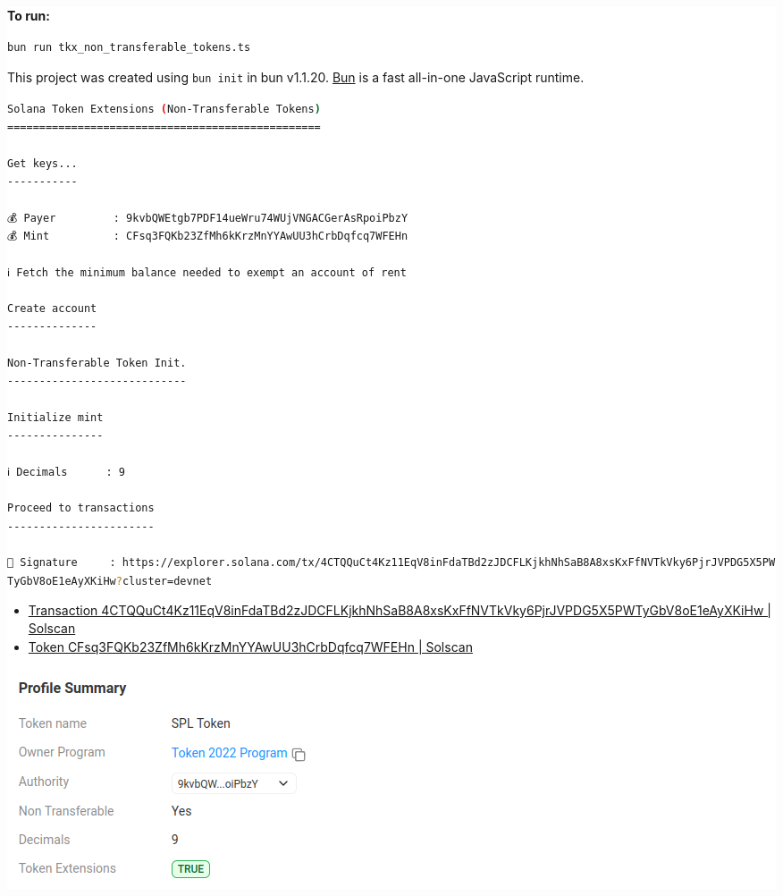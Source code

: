
**To run:**

```bash
bun run tkx_non_transferable_tokens.ts
```

This project was created using `bun init` in bun v1.1.20. [Bun](https://bun.sh) is a fast all-in-one JavaScript runtime.


```bash
Solana Token Extensions (Non-Transferable Tokens)
=================================================

Get keys...
-----------

💰 Payer         : 9kvbQWEtgb7PDF14ueWru74WUjVNGACGerAsRpoiPbzY
💰 Mint          : CFsq3FQKb23ZfMh6kKrzMnYYAwUU3hCrbDqfcq7WFEHn

ℹ️ Fetch the minimum balance needed to exempt an account of rent

Create account
--------------

Non-Transferable Token Init.
----------------------------

Initialize mint
---------------

ℹ️ Decimals      : 9

Proceed to transactions
-----------------------

🚀 Signature     : https://explorer.solana.com/tx/4CTQQuCt4Kz11EqV8inFdaTBd2zJDCFLKjkhNhSaB8A8xsKxFfNVTkVky6PjrJVPDG5X5PWTyGbV8oE1eAyXKiHw?cluster=devnet
```

- [Transaction 4CTQQuCt4Kz11EqV8inFdaTBd2zJDCFLKjkhNhSaB8A8xsKxFfNVTkVky6PjrJVPDG5X5PWTyGbV8oE1eAyXKiHw | Solscan](https://solscan.io/tx/4CTQQuCt4Kz11EqV8inFdaTBd2zJDCFLKjkhNhSaB8A8xsKxFfNVTkVky6PjrJVPDG5X5PWTyGbV8oE1eAyXKiHw?cluster=devnet)
- [Token CFsq3FQKb23ZfMh6kKrzMnYYAwUU3hCrbDqfcq7WFEHn | Solscan](https://solscan.io/token/CFsq3FQKb23ZfMh6kKrzMnYYAwUU3hCrbDqfcq7WFEHn?cluster=devnet)

![](2024-10-10-10-54-23.png)
